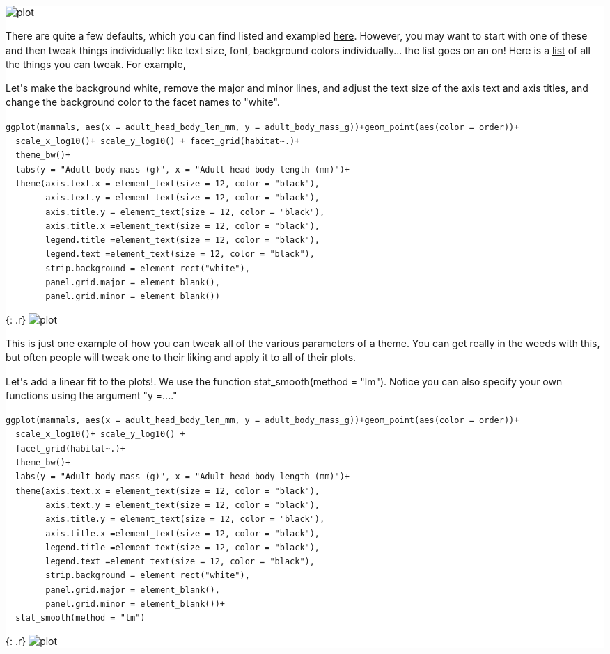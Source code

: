 ![plot](https://seltmann.github.io/2018-04-05-ucsb/fig/ggplot_figs/habitat_scatter_theme_minimal.png)


There are quite a few defaults, which you can find listed and exampled [here](http://ggplot2.tidyverse.org/reference/ggtheme.html). However, you may want to start with one of these and then tweak things individually: like text size, font, background colors individually... the list goes on an on! Here is a [list](http://ggplot2.tidyverse.org/reference/theme.html) of all the things you can tweak. For example, 

Let's make the background white, remove the major and minor lines, and adjust the text size of the axis text and axis titles, and change the background color to the facet names to "white".

~~~
ggplot(mammals, aes(x = adult_head_body_len_mm, y = adult_body_mass_g))+geom_point(aes(color = order))+
  scale_x_log10()+ scale_y_log10() + facet_grid(habitat~.)+
  theme_bw()+
  labs(y = "Adult body mass (g)", x = "Adult head body length (mm)")+
  theme(axis.text.x = element_text(size = 12, color = "black"), 
        axis.text.y = element_text(size = 12, color = "black"), 
        axis.title.y = element_text(size = 12, color = "black"), 
        axis.title.x =element_text(size = 12, color = "black"),
        legend.title =element_text(size = 12, color = "black"),
        legend.text =element_text(size = 12, color = "black"),
        strip.background = element_rect("white"),
        panel.grid.major = element_blank(), 
        panel.grid.minor = element_blank())
~~~
{: .r}
![plot](https://seltmann.github.io/2018-04-05-ucsb/fig/ggplot_figs/pretty_plot.png)


This is just one example of how you can tweak all of the various parameters of a theme. You can get really in the weeds with this, but often people will tweak one to their liking and apply it to all of their plots. 


Let's add a linear fit to the plots!. We use the function stat_smooth(method = "lm"). Notice you can also specify your own functions using the argument "y =...."

~~~
ggplot(mammals, aes(x = adult_head_body_len_mm, y = adult_body_mass_g))+geom_point(aes(color = order))+
  scale_x_log10()+ scale_y_log10() + 
  facet_grid(habitat~.)+
  theme_bw()+
  labs(y = "Adult body mass (g)", x = "Adult head body length (mm)")+
  theme(axis.text.x = element_text(size = 12, color = "black"), 
        axis.text.y = element_text(size = 12, color = "black"), 
        axis.title.y = element_text(size = 12, color = "black"), 
        axis.title.x =element_text(size = 12, color = "black"),
        legend.title =element_text(size = 12, color = "black"),
        legend.text =element_text(size = 12, color = "black"),
        strip.background = element_rect("white"),
        panel.grid.major = element_blank(), 
        panel.grid.minor = element_blank())+
  stat_smooth(method = "lm")
~~~
{: .r}
![plot](https://seltmann.github.io/2018-04-05-ucsb/fig/ggplot_figs/pretty_plot_fitline.png)
